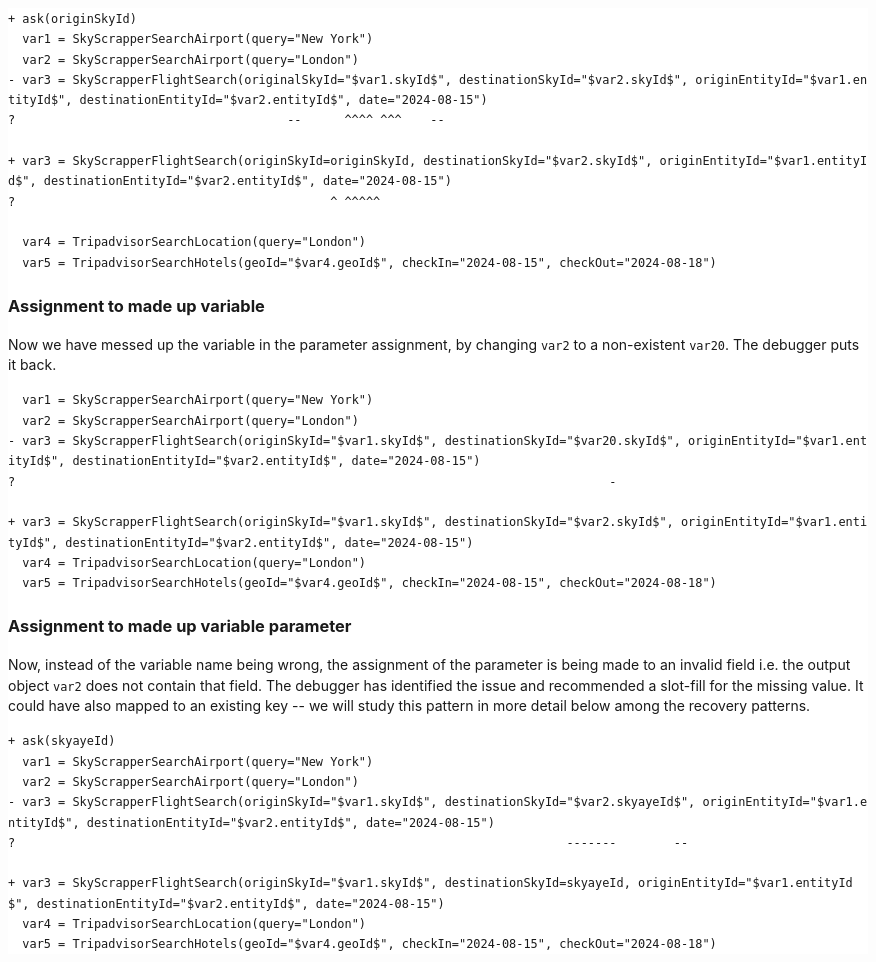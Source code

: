 ```
+ ask(originSkyId)
  var1 = SkyScrapperSearchAirport(query="New York")
  var2 = SkyScrapperSearchAirport(query="London")
- var3 = SkyScrapperFlightSearch(originalSkyId="$var1.skyId$", destinationSkyId="$var2.skyId$", originEntityId="$var1.entityId$", destinationEntityId="$var2.entityId$", date="2024-08-15")
?                                      --      ^^^^ ^^^    --

+ var3 = SkyScrapperFlightSearch(originSkyId=originSkyId, destinationSkyId="$var2.skyId$", originEntityId="$var1.entityId$", destinationEntityId="$var2.entityId$", date="2024-08-15")
?                                            ^ ^^^^^

  var4 = TripadvisorSearchLocation(query="London")
  var5 = TripadvisorSearchHotels(geoId="$var4.geoId$", checkIn="2024-08-15", checkOut="2024-08-18")
```

### Assignment to made up variable

Now we have messed up the variable in the parameter assignment, by changing `var2` to a non-existent `var20`.
The debugger puts it back.

```
  var1 = SkyScrapperSearchAirport(query="New York")
  var2 = SkyScrapperSearchAirport(query="London")
- var3 = SkyScrapperFlightSearch(originSkyId="$var1.skyId$", destinationSkyId="$var20.skyId$", originEntityId="$var1.entityId$", destinationEntityId="$var2.entityId$", date="2024-08-15")
?                                                                                   -

+ var3 = SkyScrapperFlightSearch(originSkyId="$var1.skyId$", destinationSkyId="$var2.skyId$", originEntityId="$var1.entityId$", destinationEntityId="$var2.entityId$", date="2024-08-15")
  var4 = TripadvisorSearchLocation(query="London")
  var5 = TripadvisorSearchHotels(geoId="$var4.geoId$", checkIn="2024-08-15", checkOut="2024-08-18")
```

### Assignment to made up variable parameter

Now, instead of the variable name being wrong, the assignment of the parameter is being made
to an invalid field i.e. the output object `var2` does not contain that field.
The debugger has identified the issue and recommended a slot-fill for the missing value.
It could have also mapped to an existing key -- we will study this pattern in more detail
below among the recovery patterns.

```
+ ask(skyayeId)
  var1 = SkyScrapperSearchAirport(query="New York")
  var2 = SkyScrapperSearchAirport(query="London")
- var3 = SkyScrapperFlightSearch(originSkyId="$var1.skyId$", destinationSkyId="$var2.skyayeId$", originEntityId="$var1.entityId$", destinationEntityId="$var2.entityId$", date="2024-08-15")
?                                                                             -------        --

+ var3 = SkyScrapperFlightSearch(originSkyId="$var1.skyId$", destinationSkyId=skyayeId, originEntityId="$var1.entityId$", destinationEntityId="$var2.entityId$", date="2024-08-15")
  var4 = TripadvisorSearchLocation(query="London")
  var5 = TripadvisorSearchHotels(geoId="$var4.geoId$", checkIn="2024-08-15", checkOut="2024-08-18")
```
